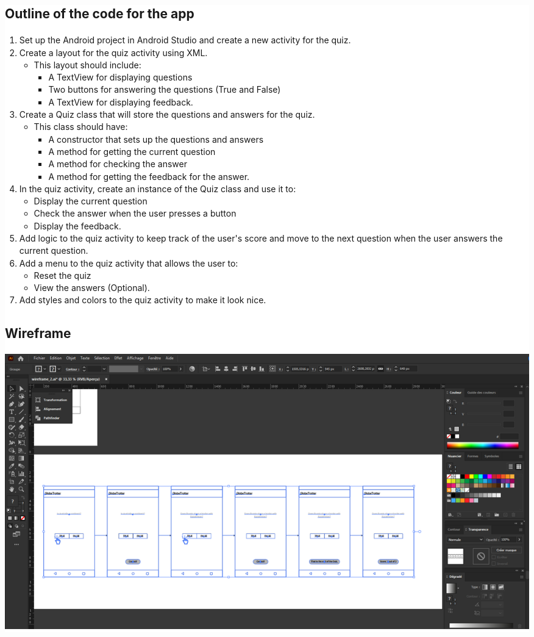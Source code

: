 ## Outline of the code for the app

1. Set up the Android project in Android Studio and create a new activity for the quiz.
2. Create a layout for the quiz activity using XML. 
    - This layout should include:
        - A TextView for displaying questions
        - Two buttons for answering the questions (True and False)
        - A TextView for displaying feedback.
3. Create a Quiz class that will store the questions and answers for the quiz. 
    - This class should have:
        - A constructor that sets up the questions and answers
        - A method for getting the current question
        - A method for checking the answer
        - A method for getting the feedback for the answer.
4. In the quiz activity, create an instance of the Quiz class and use it to:
    - Display the current question
    - Check the answer when the user presses a button
    - Display the feedback.
5. Add logic to the quiz activity to keep track of the user's score and move to the next question when the user answers the current question.
6. Add a menu to the quiz activity that allows the user to:
    - Reset the quiz
    - View the answers (Optional).
7. Add styles and colors to the quiz activity to make it look nice.

## Wireframe

![GlobTrotter](./images/globTrotter001.png)
